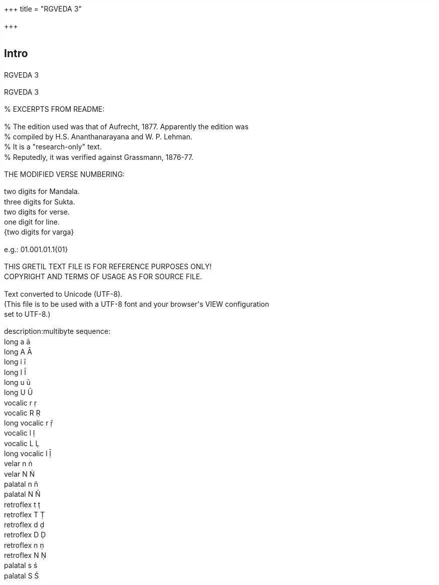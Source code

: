 +++
title = "RGVEDA 3"

+++


## Intro
  
  
  
  
 RGVEDA 3   
  
  
  
  
RGVEDA 3  
  
  
% EXCERPTS FROM README:  
  
% The edition used was that of Aufrecht, 1877. Apparently the edition was   
% compiled by H.S. Ananthanarayana and W. P. Lehman.   
% It is a "research-only" text.   
% Reputedly, it was verified against Grassmann, 1876-77.  
  
  
THE MODIFIED VERSE NUMBERING:  
  
two digits for Mandala.  
three digits for Sukta.  
two digits for verse.  
one digit for line.  
{two digits for varga}  
  
e.g.: 01.001.01.1{01}  
  
  
  
  
THIS GRETIL TEXT FILE IS FOR REFERENCE PURPOSES ONLY!  
COPYRIGHT AND TERMS OF USAGE AS FOR SOURCE FILE.  
  
Text converted to Unicode (UTF-8).  
(This file is to be used with a UTF-8 font and your browser's VIEW configuration  
set to UTF-8.)  
  
  
  
description:multibyte sequence:  
long a  ā     
long A  Ā     
long i  ī     
long I  Ī     
long u  ū     
long U  Ū     
vocalic r  ṛ    
vocalic R  Ṛ    
long vocalic r  ṝ    
vocalic l  ḷ    
vocalic L  Ḷ    
long vocalic l  ḹ    
velar n  ṅ    
velar N  Ṅ    
palatal n  ñ     
palatal N  Ñ     
retroflex t  ṭ    
retroflex T  Ṭ    
retroflex d  ḍ    
retroflex D  Ḍ    
retroflex n  ṇ    
retroflex N  Ṇ    
palatal s  ś     
palatal S  Ś     